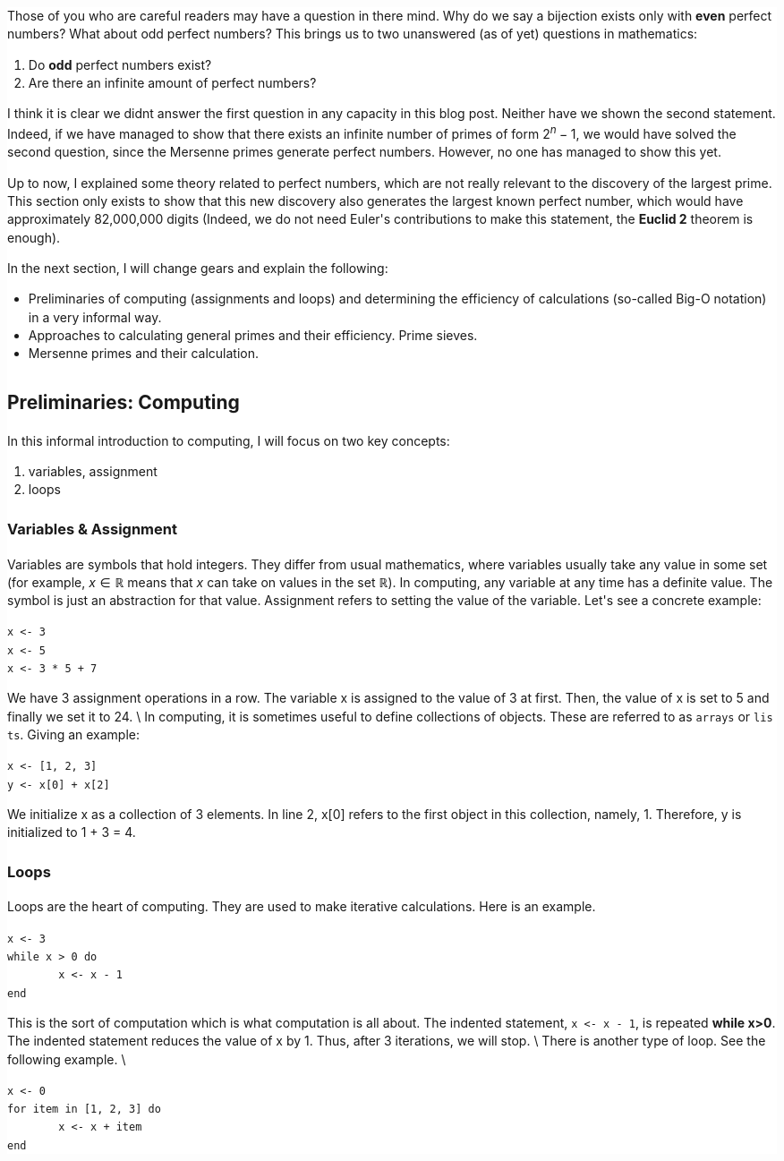 Those of you who are careful readers may have a question in there mind. Why do we say a bijection exists only with **even** perfect numbers? What about odd perfect numbers? This brings us to two unanswered (as of yet) questions in mathematics:

1. Do **odd** perfect numbers exist?
2. Are there an infinite amount of perfect numbers?

I think it is clear we didnt answer the first question in any capacity in this blog post. Neither have we shown the second statement. Indeed, if we have managed to show that there exists an infinite number of primes of form $2^n-1$, we would have solved the second question, since the Mersenne primes generate perfect numbers. However, no one has managed to show this yet.

Up to now, I explained some theory related to perfect numbers, which are not really relevant to the discovery of the largest prime. This section only exists to show that this new discovery also generates the largest known perfect number, which would have approximately 82,000,000 digits (Indeed, we do not need Euler's contributions to make this statement, the **Euclid 2** theorem is enough). 

In the next section, I will change gears and explain the following:
- Preliminaries of computing (assignments and loops) and determining the efficiency of calculations (so-called Big-O notation) in a very informal way.
- Approaches to calculating general primes and their efficiency. Prime sieves.
- Mersenne primes and their calculation.

## Preliminaries: Computing
In this informal introduction to computing, I will focus on two key concepts:
1. variables, assignment
2. loops
### Variables & Assignment
Variables are symbols that hold integers. They differ from usual mathematics, where variables usually take any value in some set (for example, $x\in \mathbb{R}$ means that $x$ can take on values in the set $\mathbb{R}$). In computing, any variable at any time has a definite value. The symbol is just an abstraction for that value. Assignment refers to setting the value of the variable. Let's see a concrete example:
```
x <- 3
x <- 5
x <- 3 * 5 + 7
```
We have 3 assignment operations in a row. The variable x is assigned to the value of 3 at first. Then, the value of x is set to 5 and finally we set it to 24. \\
In computing, it is sometimes useful to define collections of objects. These are referred to as `arrays` or `lists`. Giving an example:
```
x <- [1, 2, 3]
y <- x[0] + x[2]
```
We initialize x as a collection of 3 elements. In line 2, x[0] refers to the first object in this collection, namely, 1. Therefore, y is initialized to 1 + 3 = 4.
### Loops
Loops are the heart of computing. They are used to make iterative calculations. Here is an example.
```
x <- 3
while x > 0 do
		x <- x - 1
end
```
This is the sort of computation which is what computation is all about. The indented statement, `x <- x - 1`, is repeated **while x>0**. The indented statement reduces the value of x by 1. Thus, after 3 iterations, we will stop. \\
There is another type of loop. See the following example. \\
```
x <- 0
for item in [1, 2, 3] do
		x <- x + item
end
```